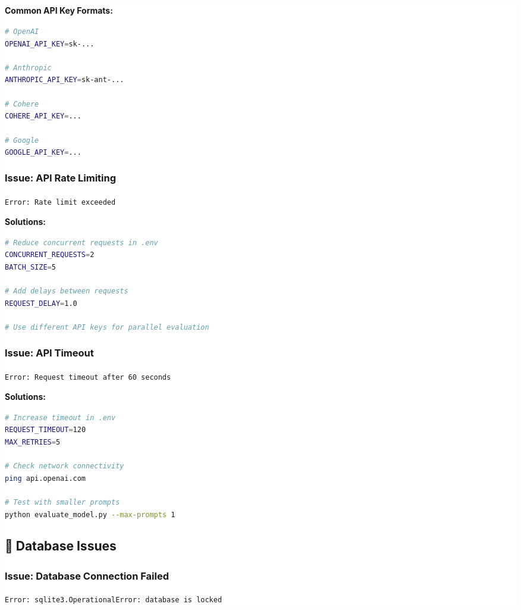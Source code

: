 **Common API Key Formats:**
```bash
# OpenAI
OPENAI_API_KEY=sk-...

# Anthropic
ANTHROPIC_API_KEY=sk-ant-...

# Cohere
COHERE_API_KEY=...

# Google
GOOGLE_API_KEY=...
```

### Issue: API Rate Limiting
```bash
Error: Rate limit exceeded
```

**Solutions:**
```bash
# Reduce concurrent requests in .env
CONCURRENT_REQUESTS=2
BATCH_SIZE=5

# Add delays between requests
REQUEST_DELAY=1.0

# Use different API keys for parallel evaluation
```

### Issue: API Timeout
```bash
Error: Request timeout after 60 seconds
```

**Solutions:**
```bash
# Increase timeout in .env
REQUEST_TIMEOUT=120
MAX_RETRIES=5

# Check network connectivity
ping api.openai.com

# Test with smaller prompts
python evaluate_model.py --max-prompts 1
```

## 💾 Database Issues

### Issue: Database Connection Failed
```bash
Error: sqlite3.OperationalError: database is locked
```
